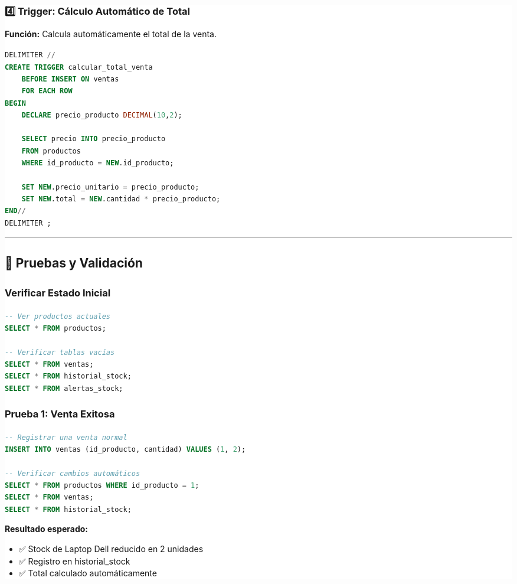 ### 4️⃣ Trigger: Cálculo Automático de Total

**Función:** Calcula automáticamente el total de la venta.

```sql
DELIMITER //
CREATE TRIGGER calcular_total_venta
    BEFORE INSERT ON ventas
    FOR EACH ROW
BEGIN
    DECLARE precio_producto DECIMAL(10,2);
    
    SELECT precio INTO precio_producto
    FROM productos 
    WHERE id_producto = NEW.id_producto;
    
    SET NEW.precio_unitario = precio_producto;
    SET NEW.total = NEW.cantidad * precio_producto;
END//
DELIMITER ;
```

---

## 🧪 Pruebas y Validación

### Verificar Estado Inicial

```sql
-- Ver productos actuales
SELECT * FROM productos;

-- Verificar tablas vacías
SELECT * FROM ventas;
SELECT * FROM historial_stock;
SELECT * FROM alertas_stock;
```

### Prueba 1: Venta Exitosa

```sql
-- Registrar una venta normal
INSERT INTO ventas (id_producto, cantidad) VALUES (1, 2);

-- Verificar cambios automáticos
SELECT * FROM productos WHERE id_producto = 1;
SELECT * FROM ventas;
SELECT * FROM historial_stock;
```

**Resultado esperado:**
- ✅ Stock de Laptop Dell reducido en 2 unidades
- ✅ Registro en historial_stock
- ✅ Total calculado automáticamente
